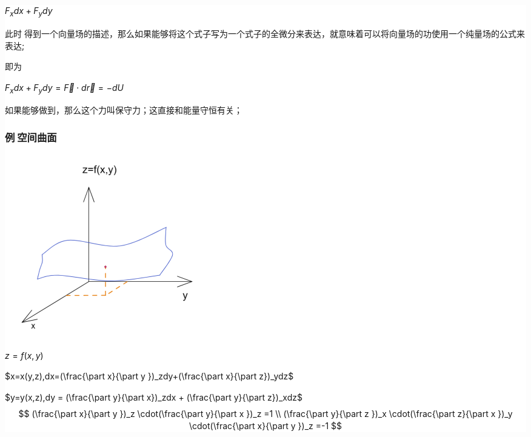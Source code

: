 $F_x dx + F_ydy$

此时 得到一个向量场的描述，那么如果能够将这个式子写为一个式子的全微分来表达，就意味着可以将向量场的功使用一个纯量场的公式来表达;

即为

$F_x dx + F_ydy = \vec F \cdot d\vec r = -dU$

如果能够做到，那么这个力叫保守力；这直接和能量守恒有关；



### 例 空间曲面

<img src="1-2-Partial-Derivative.assets/image-20221227163120650.png" alt="image-20221227163120650" style="zoom:50%;" />

$z=f(x,y)$

$x=x(y,z),dx=(\frac{\part x}{\part y })_zdy+(\frac{\part x}{\part z})_ydz$

$y=y(x,z),dy = (\frac{\part  y}{\part x})_zdx + (\frac{\part y}{\part z})_xdz$
$$
(\frac{\part x}{\part y })_z \cdot(\frac{\part y}{\part x })_z =1 \\
(\frac{\part y}{\part z })_x \cdot(\frac{\part z}{\part x })_y \cdot(\frac{\part x}{\part y })_z =-1
$$
